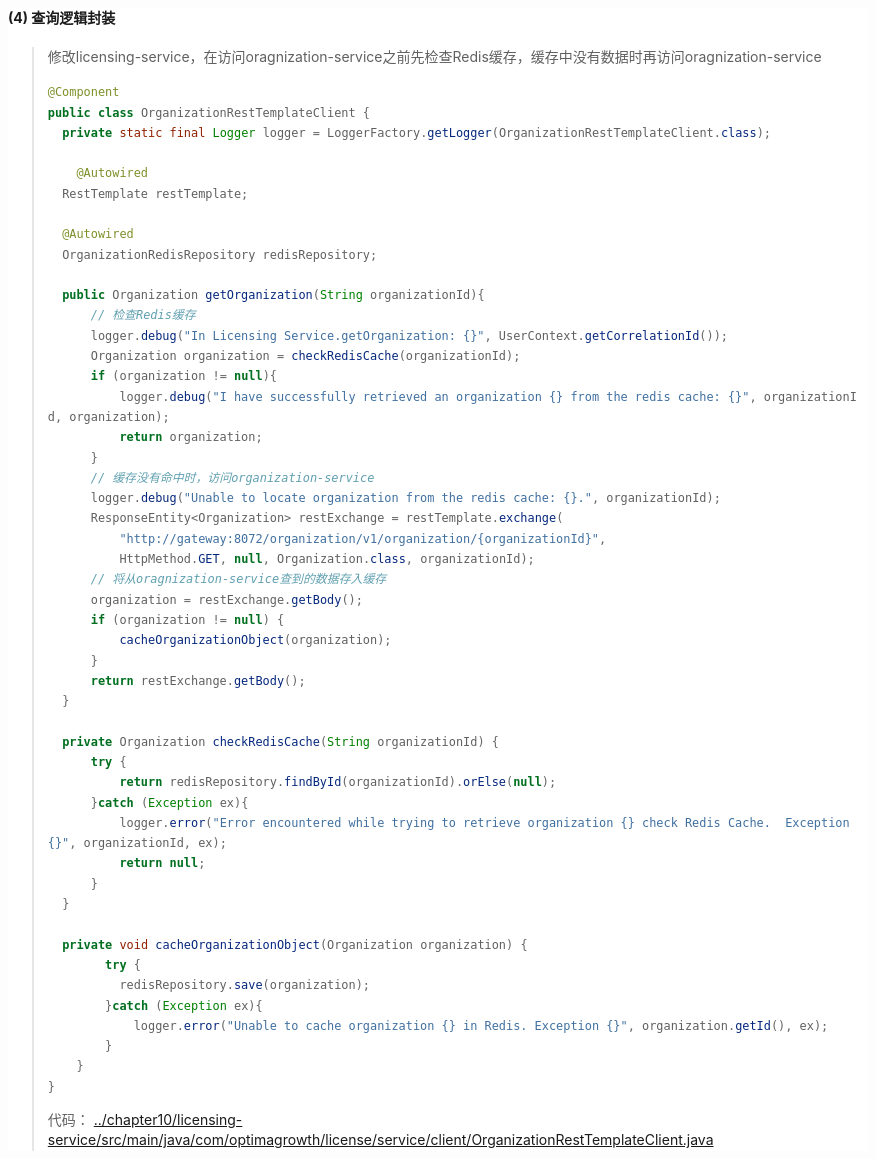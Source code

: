 #### (4) 查询逻辑封装

> 修改licensing-service，在访问oragnization-service之前先检查Redis缓存，缓存中没有数据时再访问oragnization-service
>
> ~~~java
> @Component
> public class OrganizationRestTemplateClient {
> 	private static final Logger logger = LoggerFactory.getLogger(OrganizationRestTemplateClient.class);
> 
>     @Autowired
> 	RestTemplate restTemplate;
> 
> 	@Autowired
> 	OrganizationRedisRepository redisRepository;
> 
> 	public Organization getOrganization(String organizationId){
> 		// 检查Redis缓存
> 		logger.debug("In Licensing Service.getOrganization: {}", UserContext.getCorrelationId());
> 		Organization organization = checkRedisCache(organizationId);
> 		if (organization != null){
> 			logger.debug("I have successfully retrieved an organization {} from the redis cache: {}", organizationId, organization);
> 			return organization;
> 		}
> 		// 缓存没有命中时，访问organization-service
> 		logger.debug("Unable to locate organization from the redis cache: {}.", organizationId);
> 		ResponseEntity<Organization> restExchange = restTemplate.exchange(
> 			"http://gateway:8072/organization/v1/organization/{organizationId}",
> 			HttpMethod.GET, null, Organization.class, organizationId);
> 		// 将从oragnization-service查到的数据存入缓存
> 		organization = restExchange.getBody();
> 		if (organization != null) {
> 			cacheOrganizationObject(organization);
> 		}
> 		return restExchange.getBody();
> 	}
> 
> 	private Organization checkRedisCache(String organizationId) {
> 		try {
> 			return redisRepository.findById(organizationId).orElse(null);
> 		}catch (Exception ex){
> 			logger.error("Error encountered while trying to retrieve organization {} check Redis Cache.  Exception {}", organizationId, ex);
> 			return null;
> 		}
> 	}
> 	
> 	private void cacheOrganizationObject(Organization organization) {
>         try {
>         	redisRepository.save(organization);
>         }catch (Exception ex){
>             logger.error("Unable to cache organization {} in Redis. Exception {}", organization.getId(), ex);
>         }
>     }
> }
> ~~~
>
> 代码： [../chapter10/licensing-service/src/main/java/com/optimagrowth/license/service/client/OrganizationRestTemplateClient.java](../chapter10/licensing-service/src/main/java/com/optimagrowth/license/service/client/OrganizationRestTemplateClient.java)
